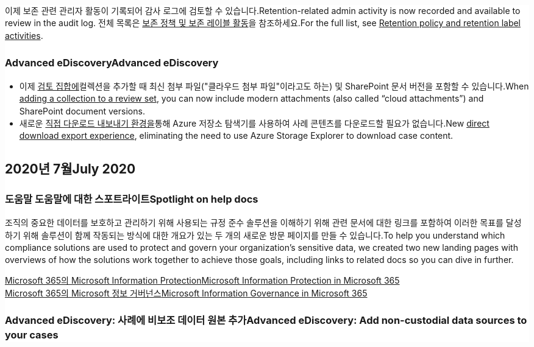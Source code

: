 <span data-ttu-id="e827a-255">이제 보존 관련 관리자 활동이 기록되어 감사 로그에 검토할 수 있습니다.</span><span class="sxs-lookup"><span data-stu-id="e827a-255">Retention-related admin activity is now recorded and available to review in the audit log.</span></span> <span data-ttu-id="e827a-256">전체 목록은 [보존 정책 및 보존 레이블 활동](search-the-audit-log-in-security-and-compliance.md#retention-policy-and-retention-label-activities)을 참조하세요.</span><span class="sxs-lookup"><span data-stu-id="e827a-256">For the full list, see [Retention policy and retention label activities](search-the-audit-log-in-security-and-compliance.md#retention-policy-and-retention-label-activities).</span></span>

### <a name="advanced-ediscovery"></a><span data-ttu-id="e827a-257">Advanced eDiscovery</span><span class="sxs-lookup"><span data-stu-id="e827a-257">Advanced eDiscovery</span></span>

- <span data-ttu-id="e827a-258">이제 [검토 집합에](add-data-to-review-set.md#define-options-to-scope-your-collection-for-review)컬렉션을 추가할 때 최신 첨부 파일("클라우드 첨부 파일"이라고도 하는) 및 SharePoint 문서 버전을 포함할 수 있습니다.</span><span class="sxs-lookup"><span data-stu-id="e827a-258">When [adding a collection to a review set](add-data-to-review-set.md#define-options-to-scope-your-collection-for-review), you can now include modern attachments (also called “cloud attachments”) and SharePoint document versions.</span></span>
- <span data-ttu-id="e827a-259">새로운 [직접 다운로드 내보내기 환경을](export-documents-from-review-set.md)통해 Azure 저장소 탐색기를 사용하여 사례 콘텐츠를 다운로드할 필요가 없습니다.</span><span class="sxs-lookup"><span data-stu-id="e827a-259">New [direct download export experience](export-documents-from-review-set.md), eliminating the need to use Azure Storage Explorer to download case content.</span></span>


## <a name="july-2020"></a><span data-ttu-id="e827a-260">2020년 7월</span><span class="sxs-lookup"><span data-stu-id="e827a-260">July 2020</span></span>

### <a name="spotlight-on-help-docs"></a><span data-ttu-id="e827a-261">도움말 도움말에 대한 스포트라이트</span><span class="sxs-lookup"><span data-stu-id="e827a-261">Spotlight on help docs</span></span>

<span data-ttu-id="e827a-262">조직의 중요한 데이터를 보호하고 관리하기 위해 사용되는 규정 준수 솔루션을 이해하기 위해 관련 문서에 대한 링크를 포함하여 이러한 목표를 달성하기 위해 솔루션이 함께 작동되는 방식에 대한 개요가 있는 두 개의 새로운 방문 페이지를 만들 수 있습니다.</span><span class="sxs-lookup"><span data-stu-id="e827a-262">To help you understand which compliance solutions are used to protect and govern your organization’s sensitive data, we created two new landing pages with overviews of how the solutions work together to achieve those goals, including links to related docs so you can dive in further.</span></span>

[<span data-ttu-id="e827a-263">Microsoft 365의 Microsoft Information Protection</span><span class="sxs-lookup"><span data-stu-id="e827a-263">Microsoft Information Protection in Microsoft 365</span></span>](information-protection.md)<br>
[<span data-ttu-id="e827a-264">Microsoft 365의 Microsoft 정보 거버넌스</span><span class="sxs-lookup"><span data-stu-id="e827a-264">Microsoft Information Governance in Microsoft 365</span></span>](manage-Information-governance.md)

### <a name="advanced-ediscovery-add-non-custodial-data-sources-to-your-cases"></a><span data-ttu-id="e827a-265">Advanced eDiscovery: 사례에 비보조 데이터 원본 추가</span><span class="sxs-lookup"><span data-stu-id="e827a-265">Advanced eDiscovery: Add non-custodial data sources to your cases</span></span>
